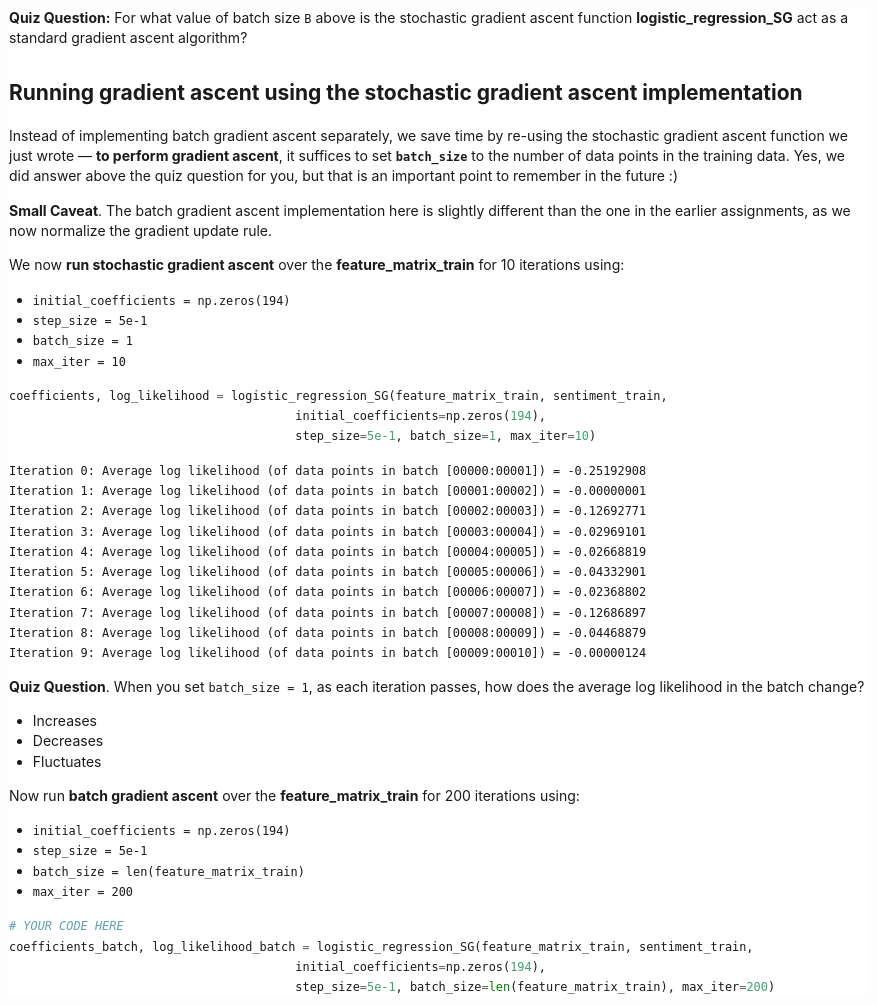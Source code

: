**Quiz Question:** For what value of batch size `B` above is the stochastic gradient ascent function **logistic_regression_SG** act as a standard gradient ascent algorithm?

## Running gradient ascent using the stochastic gradient ascent implementation

Instead of implementing batch gradient ascent separately, we save time by re-using the stochastic gradient ascent function we just wrote &mdash; **to perform gradient ascent**, it suffices to set **`batch_size`** to the number of data points in the training data. Yes, we did answer above the quiz question for you, but that is an important point to remember in the future :)

**Small Caveat**. The batch gradient ascent implementation here is slightly different than the one in the earlier assignments, as we now normalize the gradient update rule.

We now **run stochastic gradient ascent** over the **feature_matrix_train** for 10 iterations using:
* `initial_coefficients = np.zeros(194)`
* `step_size = 5e-1`
* `batch_size = 1`
* `max_iter = 10`


```python
coefficients, log_likelihood = logistic_regression_SG(feature_matrix_train, sentiment_train,
                                        initial_coefficients=np.zeros(194),
                                        step_size=5e-1, batch_size=1, max_iter=10)
```

    Iteration 0: Average log likelihood (of data points in batch [00000:00001]) = -0.25192908
    Iteration 1: Average log likelihood (of data points in batch [00001:00002]) = -0.00000001
    Iteration 2: Average log likelihood (of data points in batch [00002:00003]) = -0.12692771
    Iteration 3: Average log likelihood (of data points in batch [00003:00004]) = -0.02969101
    Iteration 4: Average log likelihood (of data points in batch [00004:00005]) = -0.02668819
    Iteration 5: Average log likelihood (of data points in batch [00005:00006]) = -0.04332901
    Iteration 6: Average log likelihood (of data points in batch [00006:00007]) = -0.02368802
    Iteration 7: Average log likelihood (of data points in batch [00007:00008]) = -0.12686897
    Iteration 8: Average log likelihood (of data points in batch [00008:00009]) = -0.04468879
    Iteration 9: Average log likelihood (of data points in batch [00009:00010]) = -0.00000124
    

**Quiz Question**. When you set `batch_size = 1`, as each iteration passes, how does the average log likelihood in the batch change?
* Increases
* Decreases
* Fluctuates 

Now run **batch gradient ascent** over the **feature_matrix_train** for 200 iterations using:
* `initial_coefficients = np.zeros(194)`
* `step_size = 5e-1`
* `batch_size = len(feature_matrix_train)`
* `max_iter = 200`


```python
# YOUR CODE HERE
coefficients_batch, log_likelihood_batch = logistic_regression_SG(feature_matrix_train, sentiment_train,
                                        initial_coefficients=np.zeros(194),
                                        step_size=5e-1, batch_size=len(feature_matrix_train), max_iter=200)
```

